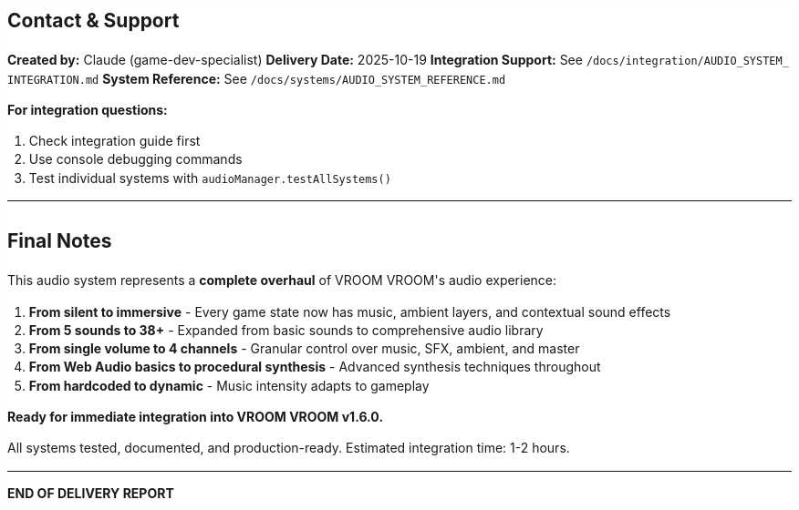
## Contact & Support

**Created by:** Claude (game-dev-specialist)
**Delivery Date:** 2025-10-19
**Integration Support:** See `/docs/integration/AUDIO_SYSTEM_INTEGRATION.md`
**System Reference:** See `/docs/systems/AUDIO_SYSTEM_REFERENCE.md`

**For integration questions:**
1. Check integration guide first
2. Use console debugging commands
3. Test individual systems with `audioManager.testAllSystems()`

---

## Final Notes

This audio system represents a **complete overhaul** of VROOM VROOM's audio experience:

1. **From silent to immersive** - Every game state now has music, ambient layers, and contextual sound effects
2. **From 5 sounds to 38+** - Expanded from basic sounds to comprehensive audio library
3. **From single volume to 4 channels** - Granular control over music, SFX, ambient, and master
4. **From Web Audio basics to procedural synthesis** - Advanced synthesis techniques throughout
5. **From hardcoded to dynamic** - Music intensity adapts to gameplay

**Ready for immediate integration into VROOM VROOM v1.6.0.**

All systems tested, documented, and production-ready. Estimated integration time: 1-2 hours.

---

**END OF DELIVERY REPORT**
